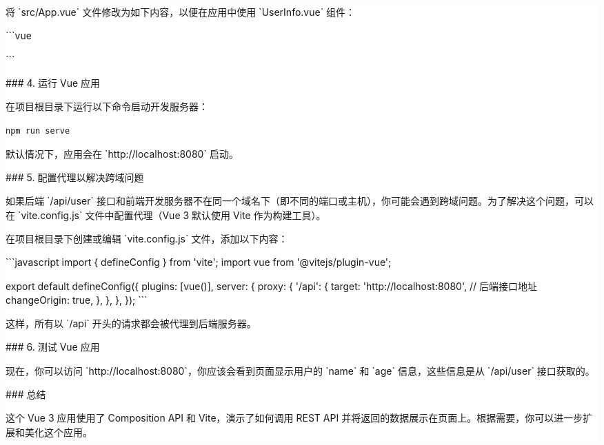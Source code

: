   将 \`src/App.vue\` 文件修改为如下内容，以便在应用中使用 \`UserInfo.vue\` 组件：

  \`\`\`vue
  <template>
  <div id="app">
  <UserInfo />
  </div>
  </template>

  <script setup>
  import UserInfo from './components/UserInfo.vue';
  </script>

  <style>
  \#app {
  font-family: Avenir, Helvetica, Arial, sans-serif;
  -webkit-font-smoothing: antialiased;
  -moz-osx-font-smoothing: grayscale;
  text-align: center;
  color: \#2c3e50;
  margin-top: 60px;
  }
  </style>
  \`\`\`

  \#\#\# 4. 运行 Vue 应用

  在项目根目录下运行以下命令启动开发服务器：

```bash
npm run serve
```

  默认情况下，应用会在 \`http://localhost:8080\` 启动。

  \#\#\# 5. 配置代理以解决跨域问题

  如果后端 \`/api/user\` 接口和前端开发服务器不在同一个域名下（即不同的端口或主机），你可能会遇到跨域问题。为了解决这个问题，可以在 \`vite.config.js\` 文件中配置代理（Vue 3 默认使用 Vite 作为构建工具）。

  在项目根目录下创建或编辑 \`vite.config.js\` 文件，添加以下内容：

  \`\`\`javascript
  import { defineConfig } from 'vite';
  import vue from '@vitejs/plugin-vue';

  export default defineConfig({
  plugins: [vue()],
  server: {
  proxy: {
  '/api': {
  target: 'http://localhost:8080', // 后端接口地址
  changeOrigin: true,
  },
  },
  },
  });
  \`\`\`

  这样，所有以 \`/api\` 开头的请求都会被代理到后端服务器。

  \#\#\# 6. 测试 Vue 应用

  现在，你可以访问 \`http://localhost:8080\`，你应该会看到页面显示用户的 \`name\` 和 \`age\` 信息，这些信息是从 \`/api/user\` 接口获取的。

  \#\#\# 总结

  这个 Vue 3 应用使用了 Composition API 和 Vite，演示了如何调用 REST API 并将返回的数据展示在页面上。根据需要，你可以进一步扩展和美化这个应用。

